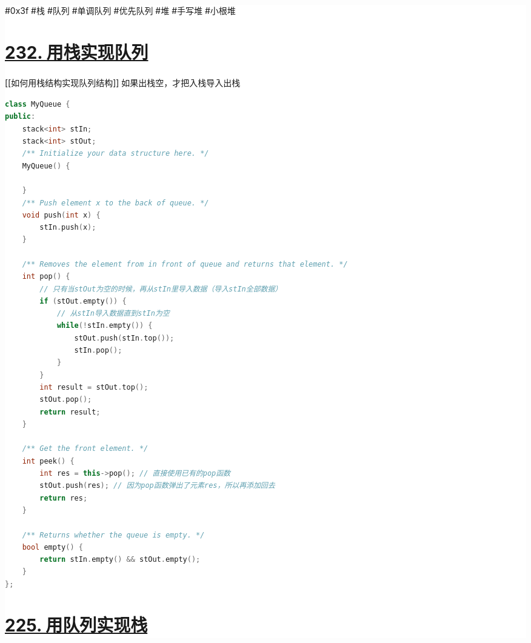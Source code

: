 #0x3f #栈  #队列 #单调队列  #优先队列  #堆  #手写堆 #小根堆 
# [232. 用栈实现队列](https://leetcode.cn/problems/implement-queue-using-stacks/)
[[如何用栈结构实现队列结构]]
如果出栈空，才把入栈导入出栈
```c++
class MyQueue {
public:
    stack<int> stIn;
    stack<int> stOut;
    /** Initialize your data structure here. */
    MyQueue() {

    }
    /** Push element x to the back of queue. */
    void push(int x) {
        stIn.push(x);
    }

    /** Removes the element from in front of queue and returns that element. */
    int pop() {
        // 只有当stOut为空的时候，再从stIn里导入数据（导入stIn全部数据）
        if (stOut.empty()) {
            // 从stIn导入数据直到stIn为空
            while(!stIn.empty()) {
                stOut.push(stIn.top());
                stIn.pop();
            }
        }
        int result = stOut.top();
        stOut.pop();
        return result;
    }

    /** Get the front element. */
    int peek() {
        int res = this->pop(); // 直接使用已有的pop函数
        stOut.push(res); // 因为pop函数弹出了元素res，所以再添加回去
        return res;
    }

    /** Returns whether the queue is empty. */
    bool empty() {
        return stIn.empty() && stOut.empty();
    }
};
```
# [225. 用队列实现栈](https://leetcode.cn/problems/implement-stack-using-queues/)
